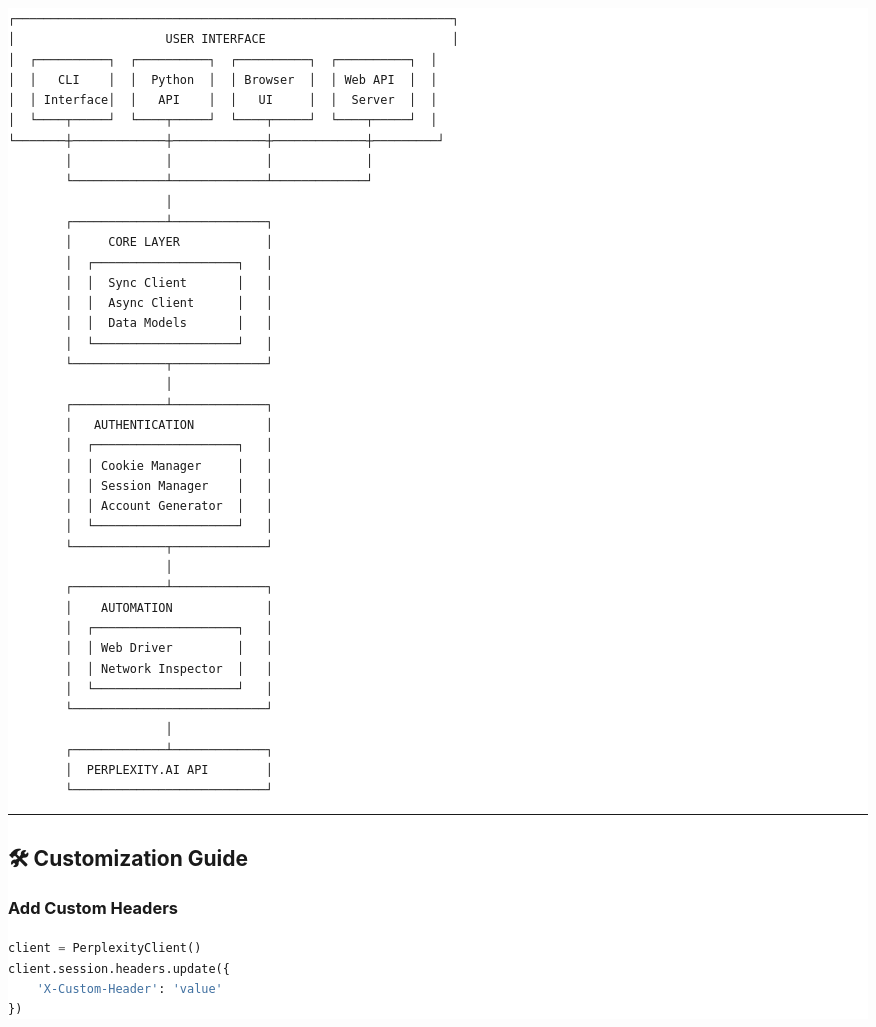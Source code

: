 ```
┌─────────────────────────────────────────────────────────────┐
│                     USER INTERFACE                          │
│  ┌──────────┐  ┌──────────┐  ┌──────────┐  ┌──────────┐  │
│  │   CLI    │  │  Python  │  │ Browser  │  │ Web API  │  │
│  │ Interface│  │   API    │  │   UI     │  │  Server  │  │
│  └────┬─────┘  └────┬─────┘  └────┬─────┘  └────┬─────┘  │
└───────┼─────────────┼─────────────┼─────────────┼─────────┘
        │             │             │             │
        └─────────────┴─────────────┴─────────────┘
                      │
        ┌─────────────┴─────────────┐
        │     CORE LAYER            │
        │  ┌────────────────────┐   │
        │  │  Sync Client       │   │
        │  │  Async Client      │   │
        │  │  Data Models       │   │
        │  └────────────────────┘   │
        └─────────────┬─────────────┘
                      │
        ┌─────────────┴─────────────┐
        │   AUTHENTICATION          │
        │  ┌────────────────────┐   │
        │  │ Cookie Manager     │   │
        │  │ Session Manager    │   │
        │  │ Account Generator  │   │
        │  └────────────────────┘   │
        └─────────────┬─────────────┘
                      │
        ┌─────────────┴─────────────┐
        │    AUTOMATION             │
        │  ┌────────────────────┐   │
        │  │ Web Driver         │   │
        │  │ Network Inspector  │   │
        │  └────────────────────┘   │
        └───────────────────────────┘
                      │
        ┌─────────────┴─────────────┐
        │  PERPLEXITY.AI API        │
        └───────────────────────────┘
```

---

## 🛠️ Customization Guide

### Add Custom Headers
```python
client = PerplexityClient()
client.session.headers.update({
    'X-Custom-Header': 'value'
})
```
